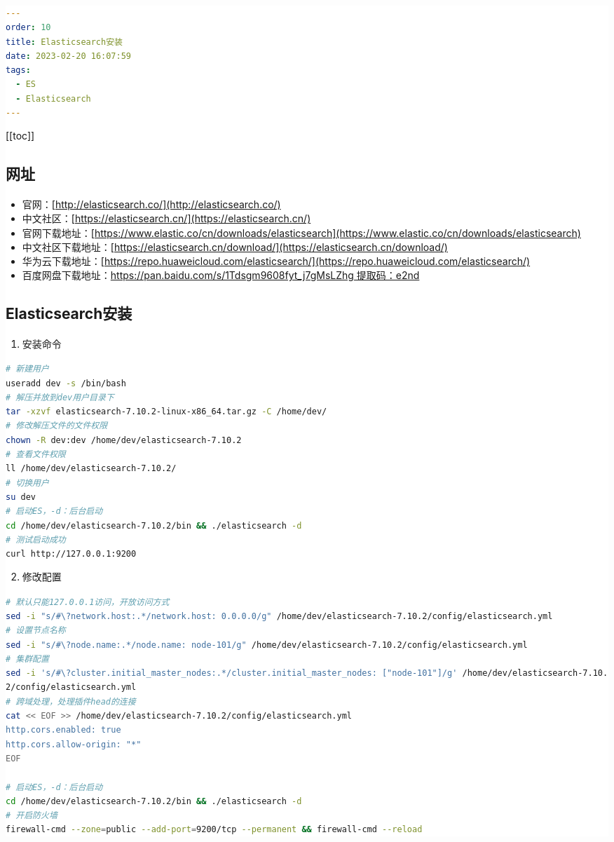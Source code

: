 ```yaml
---
order: 10
title: Elasticsearch安装
date: 2023-02-20 16:07:59
tags: 
  - ES
  - Elasticsearch
---
```



[[toc]]

## 网址
- 官网：[http://elasticsearch.co/](http://elasticsearch.co/)
- 中文社区：[https://elasticsearch.cn/](https://elasticsearch.cn/)
- 官网下载地址：[https://www.elastic.co/cn/downloads/elasticsearch](https://www.elastic.co/cn/downloads/elasticsearch)
- 中文社区下载地址：[https://elasticsearch.cn/download/](https://elasticsearch.cn/download/)
- 华为云下载地址：[https://repo.huaweicloud.com/elasticsearch/](https://repo.huaweicloud.com/elasticsearch/)
- 百度网盘下载地址：[https://pan.baidu.com/s/1Tdsgm9608fyt_j7gMsLZhg 提取码：e2nd](https://pan.baidu.com/s/1Tdsgm9608fyt_j7gMsLZhg)

## Elasticsearch安装
1. 安装命令
```bash
# 新建用户
useradd dev -s /bin/bash
# 解压并放到dev用户目录下
tar -xzvf elasticsearch-7.10.2-linux-x86_64.tar.gz -C /home/dev/
# 修改解压文件的文件权限
chown -R dev:dev /home/dev/elasticsearch-7.10.2
# 查看文件权限
ll /home/dev/elasticsearch-7.10.2/
# 切换用户
su dev
# 启动ES，-d：后台启动
cd /home/dev/elasticsearch-7.10.2/bin && ./elasticsearch -d
# 测试启动成功
curl http://127.0.0.1:9200
```
2. 修改配置
```bash
# 默认只能127.0.0.1访问，开放访问方式
sed -i "s/#\?network.host:.*/network.host: 0.0.0.0/g" /home/dev/elasticsearch-7.10.2/config/elasticsearch.yml
# 设置节点名称
sed -i "s/#\?node.name:.*/node.name: node-101/g" /home/dev/elasticsearch-7.10.2/config/elasticsearch.yml
# 集群配置
sed -i 's/#\?cluster.initial_master_nodes:.*/cluster.initial_master_nodes: ["node-101"]/g' /home/dev/elasticsearch-7.10.2/config/elasticsearch.yml
# 跨域处理，处理插件head的连接
cat << EOF >> /home/dev/elasticsearch-7.10.2/config/elasticsearch.yml
http.cors.enabled: true
http.cors.allow-origin: "*"
EOF

# 启动ES，-d：后台启动
cd /home/dev/elasticsearch-7.10.2/bin && ./elasticsearch -d
# 开启防火墙
firewall-cmd --zone=public --add-port=9200/tcp --permanent && firewall-cmd --reload
```